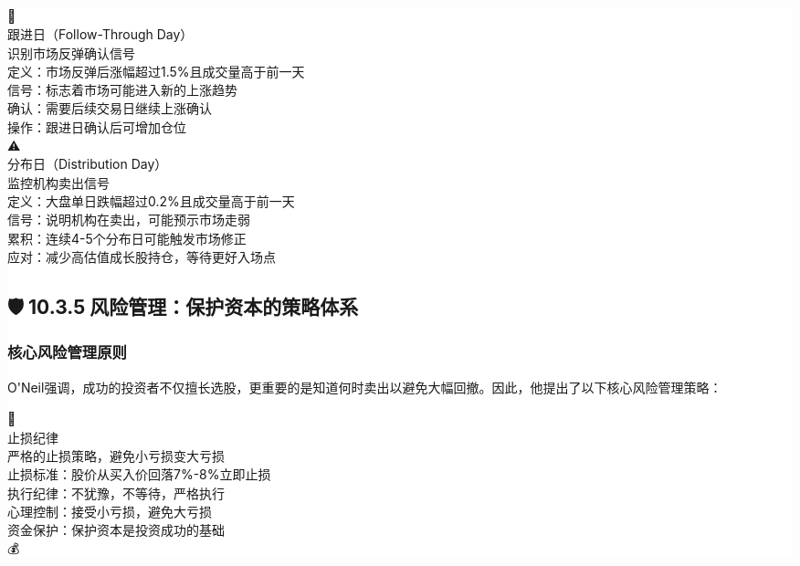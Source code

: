 </div>
</div>
<div class="status-card primary">
<div class="status-header">
<div class="status-icon">🎯</div>
<div class="status-title">跟进日（Follow-Through Day）</div>
</div>
<div class="status-content">
<div class="status-description">
识别市场反弹确认信号
</div>
<div class="status-list">
<div class="status-item">定义：市场反弹后涨幅超过1.5%且成交量高于前一天</div>
<div class="status-item">信号：标志着市场可能进入新的上涨趋势</div>
<div class="status-item">确认：需要后续交易日继续上涨确认</div>
<div class="status-item">操作：跟进日确认后可增加仓位</div>
</div>
</div>
</div>
<div class="status-card tertiary">
<div class="status-header">
<div class="status-icon">⚠️</div>
<div class="status-title">分布日（Distribution Day）</div>
</div>
<div class="status-content">
<div class="status-description">
监控机构卖出信号
</div>
<div class="status-list">
<div class="status-item">定义：大盘单日跌幅超过0.2%且成交量高于前一天</div>
<div class="status-item">信号：说明机构在卖出，可能预示市场走弱</div>
<div class="status-item">累积：连续4-5个分布日可能触发市场修正</div>
<div class="status-item">应对：减少高估值成长股持仓，等待更好入场点</div>
</div>
</div>
</div>
</div>

<h2 id="section-10-3-5">🛡️ 10.3.5 风险管理：保护资本的策略体系</h2>

### 核心风险管理原则

O'Neil强调，成功的投资者不仅擅长选股，更重要的是知道何时卖出以避免大幅回撤。因此，他提出了以下核心风险管理策略：

<div class="status-cards">
<div class="status-card warning">
<div class="status-header">
<div class="status-icon">🛑</div>
<div class="status-title">止损纪律</div>
</div>
<div class="status-content">
<div class="status-description">
严格的止损策略，避免小亏损变大亏损
</div>
<div class="status-list">
<div class="status-item">止损标准：股价从买入价回落7%-8%立即止损</div>
<div class="status-item">执行纪律：不犹豫，不等待，严格执行</div>
<div class="status-item">心理控制：接受小亏损，避免大亏损</div>
<div class="status-item">资金保护：保护资本是投资成功的基础</div>
</div>
</div>
</div>
<div class="status-card success">
<div class="status-header">
<div class="status-icon">💰</div>